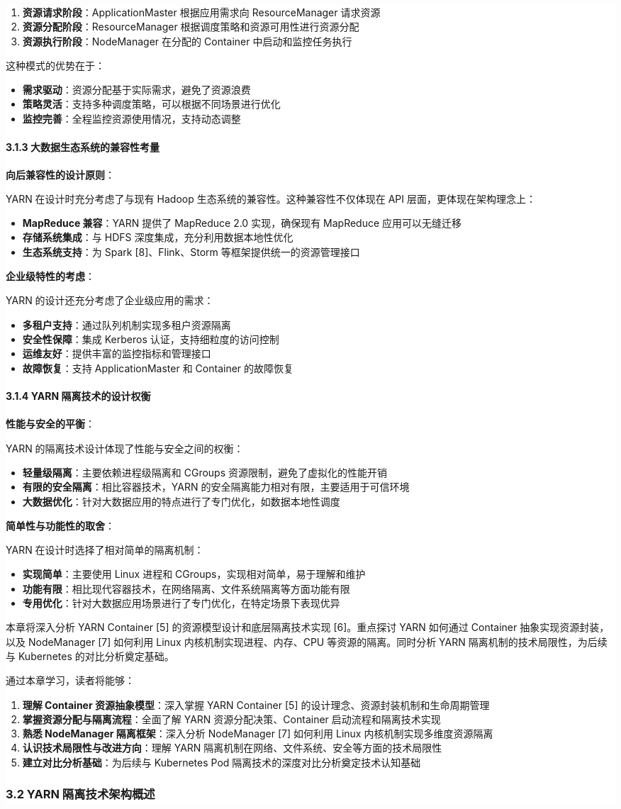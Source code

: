 1. **资源请求阶段**：ApplicationMaster 根据应用需求向 ResourceManager 请求资源
2. **资源分配阶段**：ResourceManager 根据调度策略和资源可用性进行资源分配
3. **资源执行阶段**：NodeManager 在分配的 Container 中启动和监控任务执行

这种模式的优势在于：

- **需求驱动**：资源分配基于实际需求，避免了资源浪费
- **策略灵活**：支持多种调度策略，可以根据不同场景进行优化
- **监控完善**：全程监控资源使用情况，支持动态调整

#### 3.1.3 大数据生态系统的兼容性考量

**向后兼容性的设计原则**：

YARN 在设计时充分考虑了与现有 Hadoop 生态系统的兼容性。这种兼容性不仅体现在 API 层面，更体现在架构理念上：

- **MapReduce 兼容**：YARN 提供了 MapReduce 2.0 实现，确保现有 MapReduce 应用可以无缝迁移
- **存储系统集成**：与 HDFS 深度集成，充分利用数据本地性优化
- **生态系统支持**：为 Spark [8]、Flink、Storm 等框架提供统一的资源管理接口

**企业级特性的考虑**：

YARN 的设计还充分考虑了企业级应用的需求：

- **多租户支持**：通过队列机制实现多租户资源隔离
- **安全性保障**：集成 Kerberos 认证，支持细粒度的访问控制
- **运维友好**：提供丰富的监控指标和管理接口
- **故障恢复**：支持 ApplicationMaster 和 Container 的故障恢复

#### 3.1.4 YARN 隔离技术的设计权衡

**性能与安全的平衡**：

YARN 的隔离技术设计体现了性能与安全之间的权衡：

- **轻量级隔离**：主要依赖进程级隔离和 CGroups 资源限制，避免了虚拟化的性能开销
- **有限的安全隔离**：相比容器技术，YARN 的安全隔离能力相对有限，主要适用于可信环境
- **大数据优化**：针对大数据应用的特点进行了专门优化，如数据本地性调度

**简单性与功能性的取舍**：

YARN 在设计时选择了相对简单的隔离机制：

- **实现简单**：主要使用 Linux 进程和 CGroups，实现相对简单，易于理解和维护
- **功能有限**：相比现代容器技术，在网络隔离、文件系统隔离等方面功能有限
- **专用优化**：针对大数据应用场景进行了专门优化，在特定场景下表现优异

本章将深入分析 YARN Container [5] 的资源模型设计和底层隔离技术实现 [6]。重点探讨 YARN 如何通过 Container 抽象实现资源封装，以及 NodeManager [7] 如何利用 Linux 内核机制实现进程、内存、CPU 等资源的隔离。同时分析 YARN 隔离机制的技术局限性，为后续与 Kubernetes 的对比分析奠定基础。

通过本章学习，读者将能够：

1. **理解 Container 资源抽象模型**：深入掌握 YARN Container [5] 的设计理念、资源封装机制和生命周期管理
2. **掌握资源分配与隔离流程**：全面了解 YARN 资源分配决策、Container 启动流程和隔离技术实现
3. **熟悉 NodeManager 隔离框架**：深入分析 NodeManager [7] 如何利用 Linux 内核机制实现多维度资源隔离
4. **认识技术局限性与改进方向**：理解 YARN 隔离机制在网络、文件系统、安全等方面的技术局限性
5. **建立对比分析基础**：为后续与 Kubernetes Pod 隔离技术的深度对比分析奠定技术认知基础

### 3.2 YARN 隔离技术架构概述
